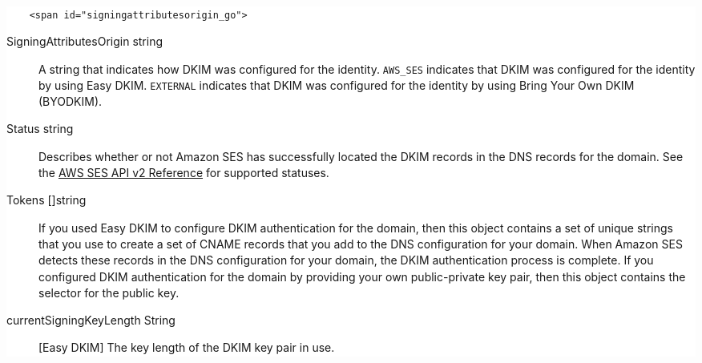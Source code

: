         <span id="signingattributesorigin_go">
<a data-swiftype-name="resource-property" data-swiftype-type="text" href="#signingattributesorigin_go" style="color: inherit; text-decoration: inherit;">Signing<wbr>Attributes<wbr>Origin</a>
</span>
        <span class="property-indicator"></span>
        <span class="property-type">string</span>
    </dt>
    <dd><p>A string that indicates how DKIM was configured for the identity. <code>AWS_SES</code> indicates that DKIM was configured for the identity by using Easy DKIM. <code>EXTERNAL</code> indicates that DKIM was configured for the identity by using Bring Your Own DKIM (BYODKIM).</p>
</dd><dt class="property-optional"
            title="Optional">
        <span id="status_go">
<a data-swiftype-name="resource-property" data-swiftype-type="text" href="#status_go" style="color: inherit; text-decoration: inherit;">Status</a>
</span>
        <span class="property-indicator"></span>
        <span class="property-type">string</span>
    </dt>
    <dd><p>Describes whether or not Amazon SES has successfully located the DKIM records in the DNS records for the domain. See the <a href="https://docs.aws.amazon.com/ses/latest/APIReference-V2/API_DkimAttributes.html#SES-Type-DkimAttributes-Status">AWS SES API v2 Reference</a> for supported statuses.</p>
</dd><dt class="property-optional"
            title="Optional">
        <span id="tokens_go">
<a data-swiftype-name="resource-property" data-swiftype-type="text" href="#tokens_go" style="color: inherit; text-decoration: inherit;">Tokens</a>
</span>
        <span class="property-indicator"></span>
        <span class="property-type">[]string</span>
    </dt>
    <dd><p>If you used Easy DKIM to configure DKIM authentication for the domain, then this object contains a set of unique strings that you use to create a set of CNAME records that you add to the DNS configuration for your domain. When Amazon SES detects these records in the DNS configuration for your domain, the DKIM authentication process is complete. If you configured DKIM authentication for the domain by providing your own public-private key pair, then this object contains the selector for the public key.</p>
</dd></dl>
</pulumi-choosable>
</div>

<div>
<pulumi-choosable type="language" values="java">
<dl class="resources-properties"><dt class="property-optional"
            title="Optional">
        <span id="currentsigningkeylength_java">
<a data-swiftype-name="resource-property" data-swiftype-type="text" href="#currentsigningkeylength_java" style="color: inherit; text-decoration: inherit;">current<wbr>Signing<wbr>Key<wbr>Length</a>
</span>
        <span class="property-indicator"></span>
        <span class="property-type">String</span>
    </dt>
    <dd><p>[Easy DKIM] The key length of the DKIM key pair in use.</p>
</dd><dt class="property-optional"
            title="Optional">
        <span id="domainsigningprivatekey_java">

